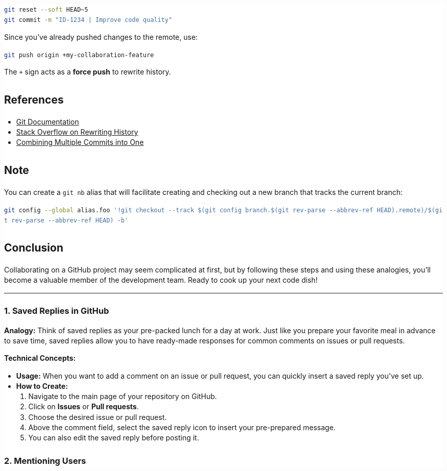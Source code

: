 ```bash
git reset --soft HEAD~5
git commit -m "ID-1234 | Improve code quality"
```

Since you’ve already pushed changes to the remote, use:

```bash
git push origin +my-collaboration-feature
```

The `+` sign acts as a **force push** to rewrite history.

## References

- [Git Documentation](https://git-scm.com/book/en/v2/Git-Tools-Rewriting-History)
- [Stack Overflow on Rewriting History](http://stackoverflow.com/a/5201642/295797)
- [Combining Multiple Commits into One](https://feeding.cloud.geek.nz/posts/combining-multiple-commits-into-one/)

## Note

You can create a `git nb` alias that will facilitate creating and checking out a new branch that tracks the current branch:

```bash
git config --global alias.foo '!git checkout --track $(git config branch.$(git rev-parse --abbrev-ref HEAD).remote)/$(git rev-parse --abbrev-ref HEAD) -b'
```

## Conclusion

Collaborating on a GitHub project may seem complicated at first, but by following these steps and using these analogies, you’ll become a valuable member of the development team. Ready to cook up your next code dish!

---

### 1. Saved Replies in GitHub

**Analogy:** Think of saved replies as your pre-packed lunch for a day at work. Just like you prepare your favorite meal in advance to save time, saved replies allow you to have ready-made responses for common comments on issues or pull requests.

**Technical Concepts:**
- **Usage:** When you want to add a comment on an issue or pull request, you can quickly insert a saved reply you've set up.
- **How to Create:**
  1. Navigate to the main page of your repository on GitHub.
  2. Click on **Issues** or **Pull requests**.
  3. Choose the desired issue or pull request.
  4. Above the comment field, select the saved reply icon to insert your pre-prepared message.
  5. You can also edit the saved reply before posting it.

### 2. Mentioning Users
